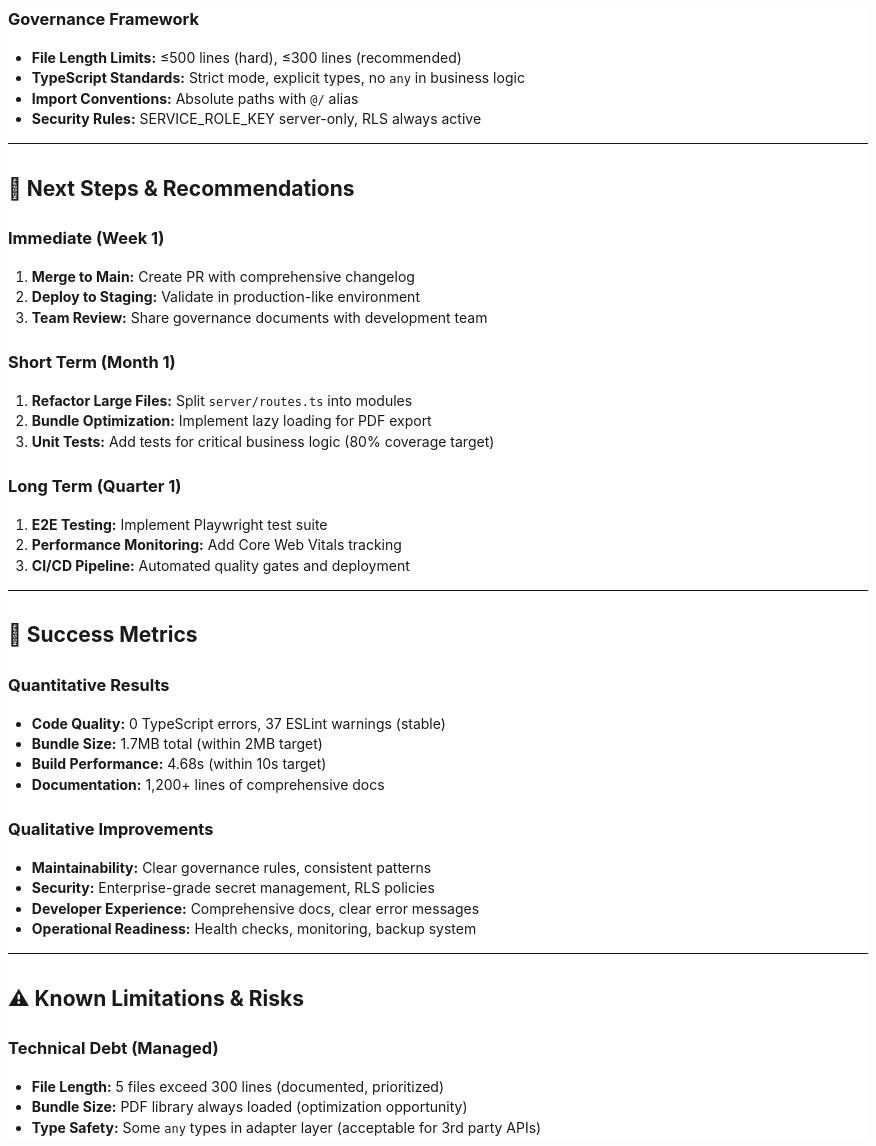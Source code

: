 ### Governance Framework
- **File Length Limits:** ≤500 lines (hard), ≤300 lines (recommended)
- **TypeScript Standards:** Strict mode, explicit types, no `any` in business logic
- **Import Conventions:** Absolute paths with `@/` alias
- **Security Rules:** SERVICE_ROLE_KEY server-only, RLS always active

---

## 🚀 Next Steps & Recommendations

### Immediate (Week 1)
1. **Merge to Main:** Create PR with comprehensive changelog
2. **Deploy to Staging:** Validate in production-like environment
3. **Team Review:** Share governance documents with development team

### Short Term (Month 1)
1. **Refactor Large Files:** Split `server/routes.ts` into modules
2. **Bundle Optimization:** Implement lazy loading for PDF export
3. **Unit Tests:** Add tests for critical business logic (80% coverage target)

### Long Term (Quarter 1)
1. **E2E Testing:** Implement Playwright test suite
2. **Performance Monitoring:** Add Core Web Vitals tracking
3. **CI/CD Pipeline:** Automated quality gates and deployment

---

## 🎯 Success Metrics

### Quantitative Results
- **Code Quality:** 0 TypeScript errors, 37 ESLint warnings (stable)
- **Bundle Size:** 1.7MB total (within 2MB target)
- **Build Performance:** 4.68s (within 10s target)
- **Documentation:** 1,200+ lines of comprehensive docs

### Qualitative Improvements
- **Maintainability:** Clear governance rules, consistent patterns
- **Security:** Enterprise-grade secret management, RLS policies
- **Developer Experience:** Comprehensive docs, clear error messages
- **Operational Readiness:** Health checks, monitoring, backup system

---

## ⚠️ Known Limitations & Risks

### Technical Debt (Managed)
- **File Length:** 5 files exceed 300 lines (documented, prioritized)
- **Bundle Size:** PDF library always loaded (optimization opportunity)
- **Type Safety:** Some `any` types in adapter layer (acceptable for 3rd party APIs)
